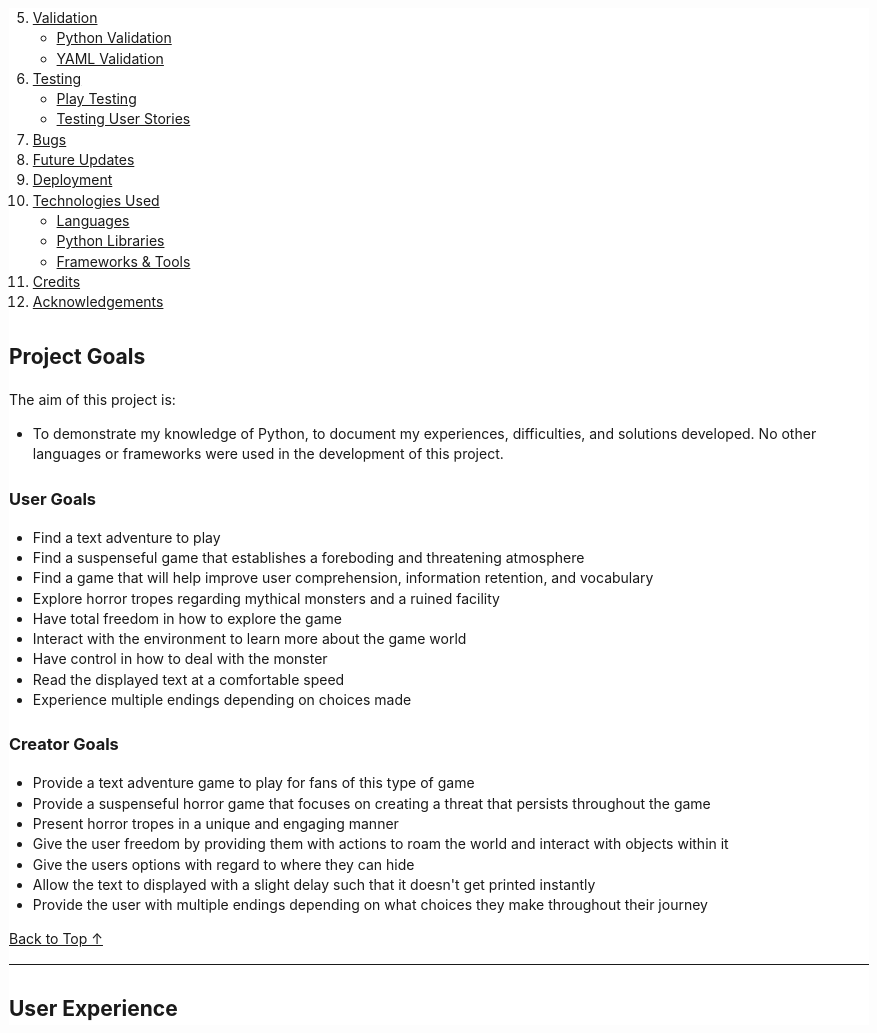 5. [Validation](#validation)
    - [Python Validation](#python-validation)
    - [YAML Validation](#yaml-validation)
6. [Testing](#testing)
    - [Play Testing](#play-testing)
    - [Testing User Stories](#testing-user-stories)
7. [Bugs](#bugs)
8. [Future Updates](#future-updates)
9. [Deployment](#deployment)
10. [Technologies Used](#technologies-used)
    - [Languages](#languages)
    - [Python Libraries](#python-libraries)
    - [Frameworks & Tools](#frameworks--tools)
11. [Credits](#credits)
12. [Acknowledgements](#acknowledgements)

## Project Goals

The aim of this project is:
- To demonstrate my knowledge of Python, to document my experiences, difficulties, and solutions developed. No other languages or frameworks were used in the development of this project.

### User Goals

- Find a text adventure to play
- Find a suspenseful game that establishes a foreboding and threatening atmosphere
- Find a game that will help improve user comprehension, information retention, and vocabulary
- Explore horror tropes regarding mythical monsters and a ruined facility
- Have total freedom in how to explore the game
- Interact with the environment to learn more about the game world
- Have control in how to deal with the monster
- Read the displayed text at a comfortable speed
- Experience multiple endings depending on choices made

### Creator Goals

- Provide a text adventure game to play for fans of this type of game
- Provide a suspenseful horror game that focuses on creating a threat that persists throughout the game
- Present horror tropes in a unique and engaging manner
- Give the user freedom by providing them with actions to roam the world and interact with objects within it
- Give the users options with regard to where they can hide
- Allow the text to displayed with a slight delay such that it doesn't get printed instantly
- Provide the user with multiple endings depending on what choices they make throughout their journey

[Back to Top &uarr;](#avarice)
<hr>

## User Experience
